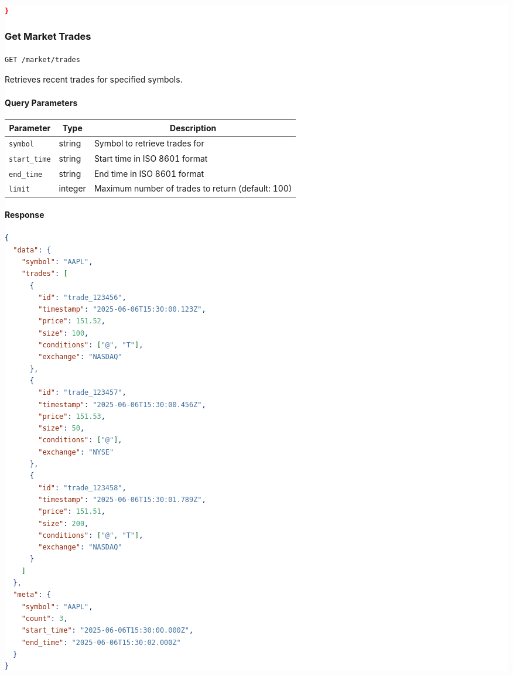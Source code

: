```json
}
```

### Get Market Trades

```
GET /market/trades
```

Retrieves recent trades for specified symbols.

#### Query Parameters

| Parameter | Type | Description |
|-----------|------|-------------|
| `symbol` | string | Symbol to retrieve trades for |
| `start_time` | string | Start time in ISO 8601 format |
| `end_time` | string | End time in ISO 8601 format |
| `limit` | integer | Maximum number of trades to return (default: 100) |

#### Response

```json
{
  "data": {
    "symbol": "AAPL",
    "trades": [
      {
        "id": "trade_123456",
        "timestamp": "2025-06-06T15:30:00.123Z",
        "price": 151.52,
        "size": 100,
        "conditions": ["@", "T"],
        "exchange": "NASDAQ"
      },
      {
        "id": "trade_123457",
        "timestamp": "2025-06-06T15:30:00.456Z",
        "price": 151.53,
        "size": 50,
        "conditions": ["@"],
        "exchange": "NYSE"
      },
      {
        "id": "trade_123458",
        "timestamp": "2025-06-06T15:30:01.789Z",
        "price": 151.51,
        "size": 200,
        "conditions": ["@", "T"],
        "exchange": "NASDAQ"
      }
    ]
  },
  "meta": {
    "symbol": "AAPL",
    "count": 3,
    "start_time": "2025-06-06T15:30:00.000Z",
    "end_time": "2025-06-06T15:30:02.000Z"
  }
}
```

